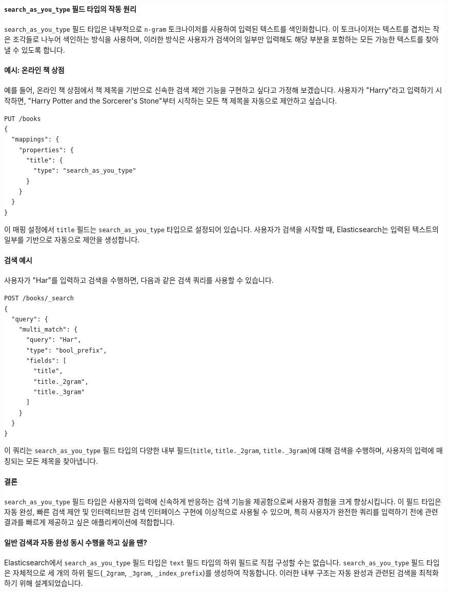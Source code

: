 #### **`search_as_you_type` 필드 타입의 작동 원리**
`search_as_you_type` 필드 타입은 내부적으로 `n-gram` 토크나이저를 사용하여 입력된 텍스트를 색인화합니다. 이 토크나이저는 텍스트를 겹치는 작은 조각들로 나누어 색인하는 방식을 사용하며, 이러한 방식은 사용자가 검색어의 일부만 입력해도 해당 부분을 포함하는 모든 가능한 텍스트를 찾아낼 수 있도록 합니다.

#### **예시: 온라인 책 상점**
예를 들어, 온라인 책 상점에서 책 제목을 기반으로 신속한 검색 제안 기능을 구현하고 싶다고 가정해 보겠습니다. 사용자가 "Harry"라고 입력하기 시작하면, "Harry Potter and the Sorcerer's Stone"부터 시작하는 모든 책 제목을 자동으로 제안하고 싶습니다.

```plaintext
PUT /books
{
  "mappings": {
    "properties": {
      "title": {
        "type": "search_as_you_type"
      }
    }
  }
}
```

이 매핑 설정에서 `title` 필드는 `search_as_you_type` 타입으로 설정되어 있습니다. 사용자가 검색을 시작할 때, Elasticsearch는 입력된 텍스트의 일부를 기반으로 자동으로 제안을 생성합니다.

#### **검색 예시**
사용자가 "Har"를 입력하고 검색을 수행하면, 다음과 같은 검색 쿼리를 사용할 수 있습니다.
```plaintext
POST /books/_search
{
  "query": {
    "multi_match": {
      "query": "Har",
      "type": "bool_prefix",
      "fields": [
        "title",
        "title._2gram",
        "title._3gram"
      ]
    }
  }
}
```
이 쿼리는 `search_as_you_type` 필드 타입의 다양한 내부 필드(`title`, `title._2gram`, `title._3gram`)에 대해 검색을 수행하며, 사용자의 입력에 매칭되는 모든 제목을 찾아냅니다.

#### **결론**
`search_as_you_type` 필드 타입은 사용자의 입력에 신속하게 반응하는 검색 기능을 제공함으로써 사용자 경험을 크게 향상시킵니다. 이 필드 타입은 자동 완성, 빠른 검색 제안 및 인터랙티브한 검색 인터페이스 구현에 이상적으로 사용될 수 있으며, 특히 사용자가 완전한 쿼리를 입력하기 전에 관련 결과를 빠르게 제공하고 싶은 애플리케이션에 적합합니다.

#### **일반 검색과 자동 완성 동시 수행을 하고 싶을 땐?**
Elasticsearch에서 `search_as_you_type` 필드 타입은 `text` 필드 타입의 하위 필드로 직접 구성할 수는 없습니다. `search_as_you_type` 필드 타입은 자체적으로 세 개의 하위 필드(`_2gram`, `_3gram`, `_index_prefix`)를 생성하여 작동합니다. 이러한 내부 구조는 자동 완성과 관련된 검색을 최적화하기 위해 설계되었습니다.
